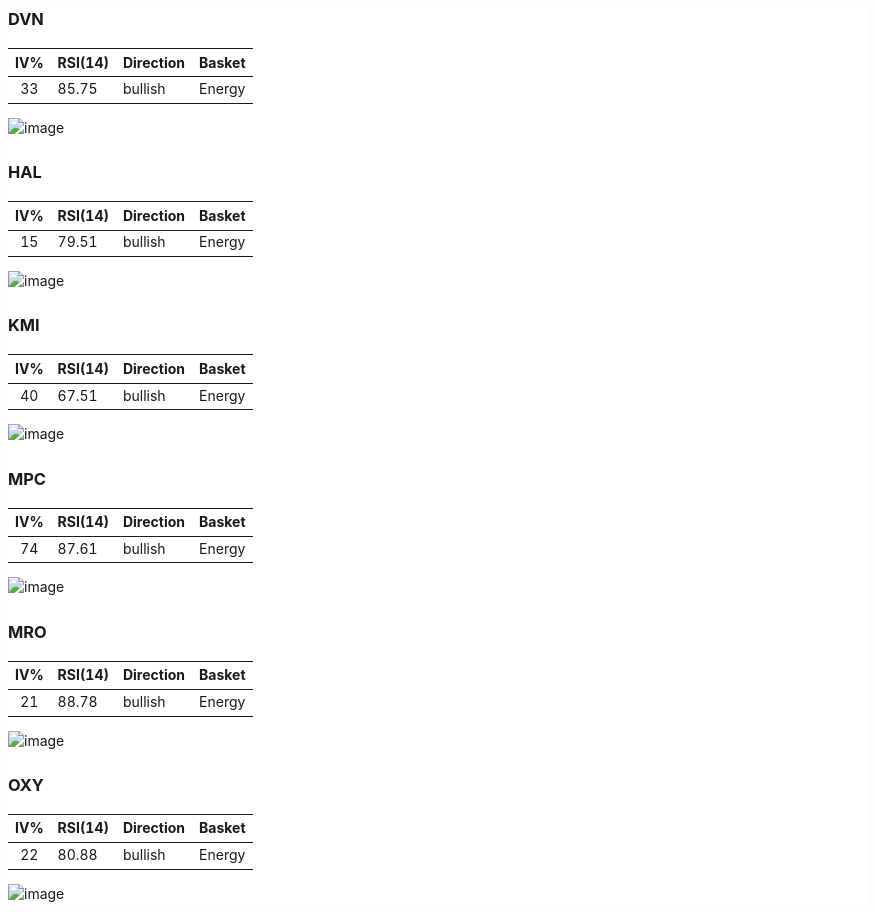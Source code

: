 ### DVN

| IV% | RSI(14) | Direction | Basket |
|:---:|---------|-----------|--------|
| 33 | 85.75 | bullish | Energy |

![image](https://publish.finviz.com/040524/DVNd203254707i.png)

### HAL

| IV% | RSI(14) | Direction | Basket |
|:---:|---------|-----------|--------|
| 15 | 79.51 | bullish | Energy |

![image](https://publish.finviz.com/040524/HALd203345548i.png)

### KMI

| IV% | RSI(14) | Direction | Basket |
|:---:|---------|-----------|--------|
| 40 | 67.51 | bullish | Energy |

![image](https://publish.finviz.com/040524/KMId203328013i.png)

### MPC

| IV% | RSI(14) | Direction | Basket |
|:---:|---------|-----------|--------|
| 74 | 87.61 | bullish | Energy |

![image](https://publish.finviz.com/040524/MPCd203386379i.png)

### MRO

| IV% | RSI(14) | Direction | Basket |
|:---:|---------|-----------|--------|
| 21 | 88.78 | bullish | Energy |

![image](https://publish.finviz.com/040524/MROd203300628i.png)

### OXY

| IV% | RSI(14) | Direction | Basket |
|:---:|---------|-----------|--------|
| 22 | 80.88 | bullish | Energy |

![image](https://publish.finviz.com/040524/OXYd203341279i.png)
